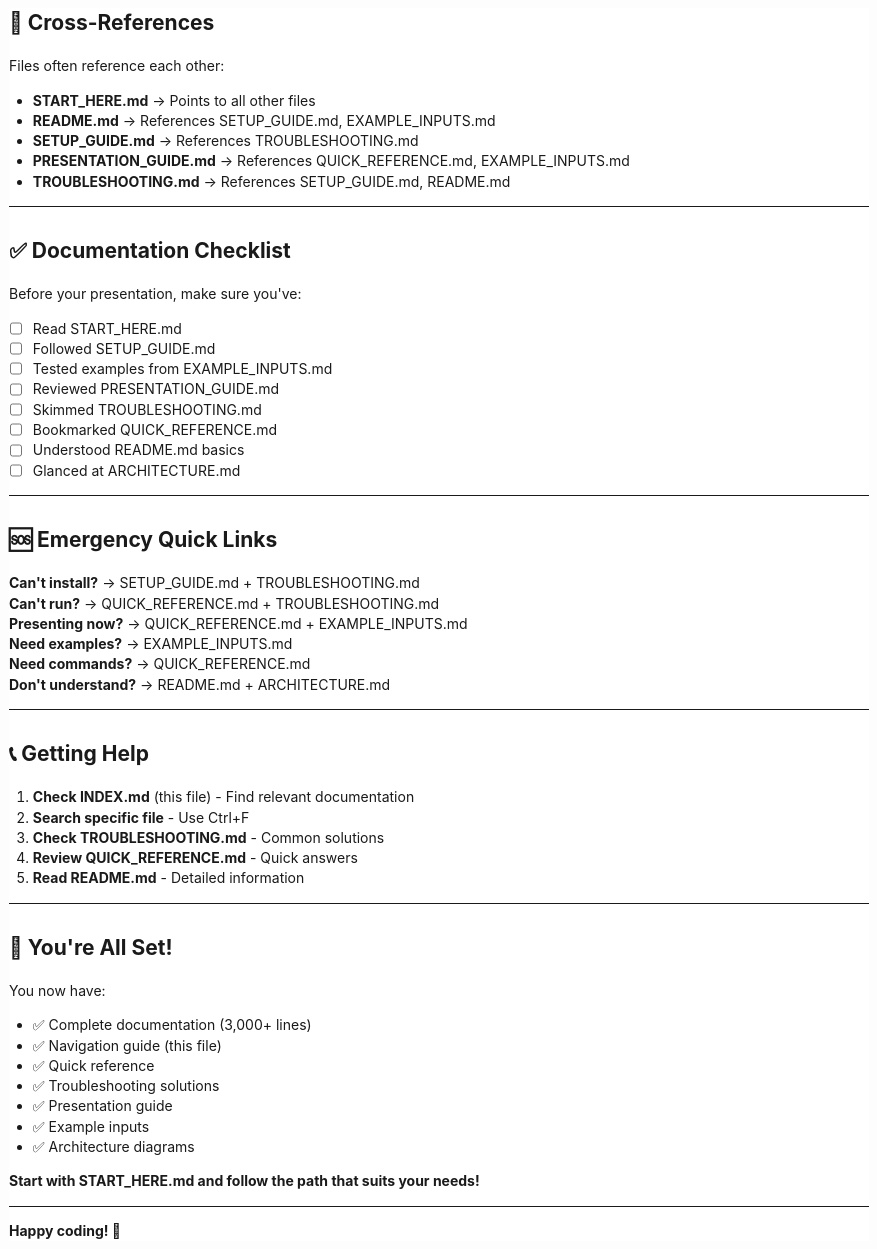 
## 🔗 Cross-References

Files often reference each other:

- **START_HERE.md** → Points to all other files
- **README.md** → References SETUP_GUIDE.md, EXAMPLE_INPUTS.md
- **SETUP_GUIDE.md** → References TROUBLESHOOTING.md
- **PRESENTATION_GUIDE.md** → References QUICK_REFERENCE.md, EXAMPLE_INPUTS.md
- **TROUBLESHOOTING.md** → References SETUP_GUIDE.md, README.md

---

## ✅ Documentation Checklist

Before your presentation, make sure you've:

- [ ] Read START_HERE.md
- [ ] Followed SETUP_GUIDE.md
- [ ] Tested examples from EXAMPLE_INPUTS.md
- [ ] Reviewed PRESENTATION_GUIDE.md
- [ ] Skimmed TROUBLESHOOTING.md
- [ ] Bookmarked QUICK_REFERENCE.md
- [ ] Understood README.md basics
- [ ] Glanced at ARCHITECTURE.md

---

## 🆘 Emergency Quick Links

**Can't install?** → SETUP_GUIDE.md + TROUBLESHOOTING.md  
**Can't run?** → QUICK_REFERENCE.md + TROUBLESHOOTING.md  
**Presenting now?** → QUICK_REFERENCE.md + EXAMPLE_INPUTS.md  
**Need examples?** → EXAMPLE_INPUTS.md  
**Need commands?** → QUICK_REFERENCE.md  
**Don't understand?** → README.md + ARCHITECTURE.md  

---

## 📞 Getting Help

1. **Check INDEX.md** (this file) - Find relevant documentation
2. **Search specific file** - Use Ctrl+F
3. **Check TROUBLESHOOTING.md** - Common solutions
4. **Review QUICK_REFERENCE.md** - Quick answers
5. **Read README.md** - Detailed information

---

## 🎉 You're All Set!

You now have:
- ✅ Complete documentation (3,000+ lines)
- ✅ Navigation guide (this file)
- ✅ Quick reference
- ✅ Troubleshooting solutions
- ✅ Presentation guide
- ✅ Example inputs
- ✅ Architecture diagrams

**Start with START_HERE.md and follow the path that suits your needs!**

---

**Happy coding! 🚀**

